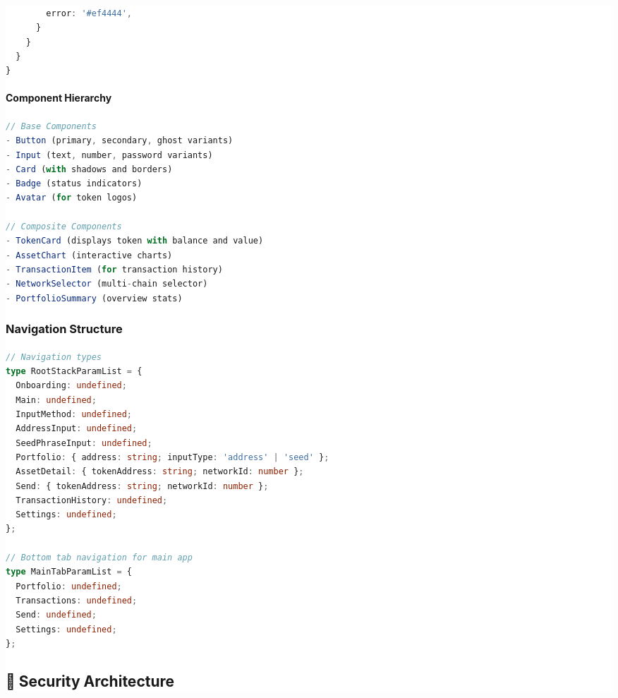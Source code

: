 ```typescript
        error: '#ef4444',
      }
    }
  }
}
```

#### Component Hierarchy
```typescript
// Base Components
- Button (primary, secondary, ghost variants)
- Input (text, number, password variants)  
- Card (with shadows and borders)
- Badge (status indicators)
- Avatar (for token logos)

// Composite Components
- TokenCard (displays token with balance and value)
- AssetChart (interactive charts)
- TransactionItem (for transaction history)
- NetworkSelector (multi-chain selector)
- PortfolioSummary (overview stats)
```

### Navigation Structure
```typescript
// Navigation types
type RootStackParamList = {
  Onboarding: undefined;
  Main: undefined;
  InputMethod: undefined;
  AddressInput: undefined;
  SeedPhraseInput: undefined;
  Portfolio: { address: string; inputType: 'address' | 'seed' };
  AssetDetail: { tokenAddress: string; networkId: number };
  Send: { tokenAddress: string; networkId: number };
  TransactionHistory: undefined;
  Settings: undefined;
};

// Bottom tab navigation for main app
type MainTabParamList = {
  Portfolio: undefined;
  Transactions: undefined;
  Send: undefined;
  Settings: undefined;
};
```

## 🔐 Security Architecture
